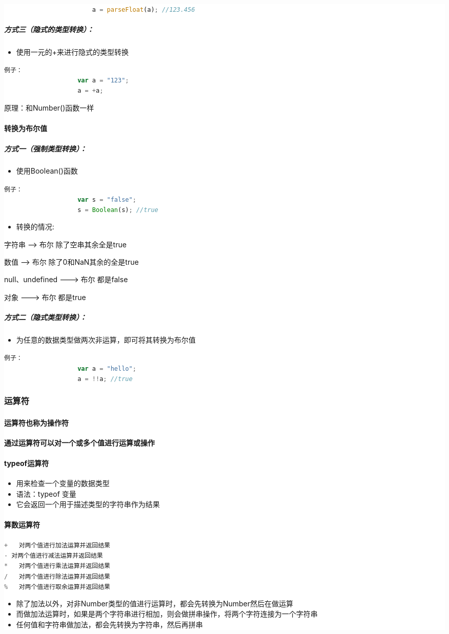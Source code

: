 ```js
						a = parseFloat(a); //123.456
```

##### 方式三（隐式的类型转换）：
+ 使用一元的+来进行隐式的类型转换
```js
例子：
					var a = "123";
					a = +a;
```
原理：和Number()函数一样	

#### 转换为布尔值

##### 方式一（强制类型转换）：

+ 使用Boolean()函数
```js
例子：
					var s = "false";
					s = Boolean(s); //true
```
+ 转换的情况:

字符串 --> 布尔  除了空串其余全是true

数值 --> 布尔  除了0和NaN其余的全是true

null、undefined ---> 布尔  都是false

对象 ---> 布尔  都是true

##### 方式二（隐式类型转换）：
+ 为任意的数据类型做两次非运算，即可将其转换为布尔值
```js
例子：	
					var a = "hello";
					a = !!a; //true
```

### 运算符

#### 运算符也称为操作符
#### 通过运算符可以对一个或多个值进行运算或操作
#### typeof运算符
+ 用来检查一个变量的数据类型
+ 语法：typeof 变量
+ 它会返回一个用于描述类型的字符串作为结果

#### 算数运算符
```js
+	对两个值进行加法运算并返回结果
- 对两个值进行减法运算并返回结果
*	对两个值进行乘法运算并返回结果
/	对两个值进行除法运算并返回结果
%	对两个值进行取余运算并返回结果
```
+ 除了加法以外，对非Number类型的值进行运算时，都会先转换为Number然后在做运算
+ 而做加法运算时，如果是两个字符串进行相加，则会做拼串操作，将两个字符连接为一个字符串
+ 任何值和字符串做加法，都会先转换为字符串，然后再拼串
